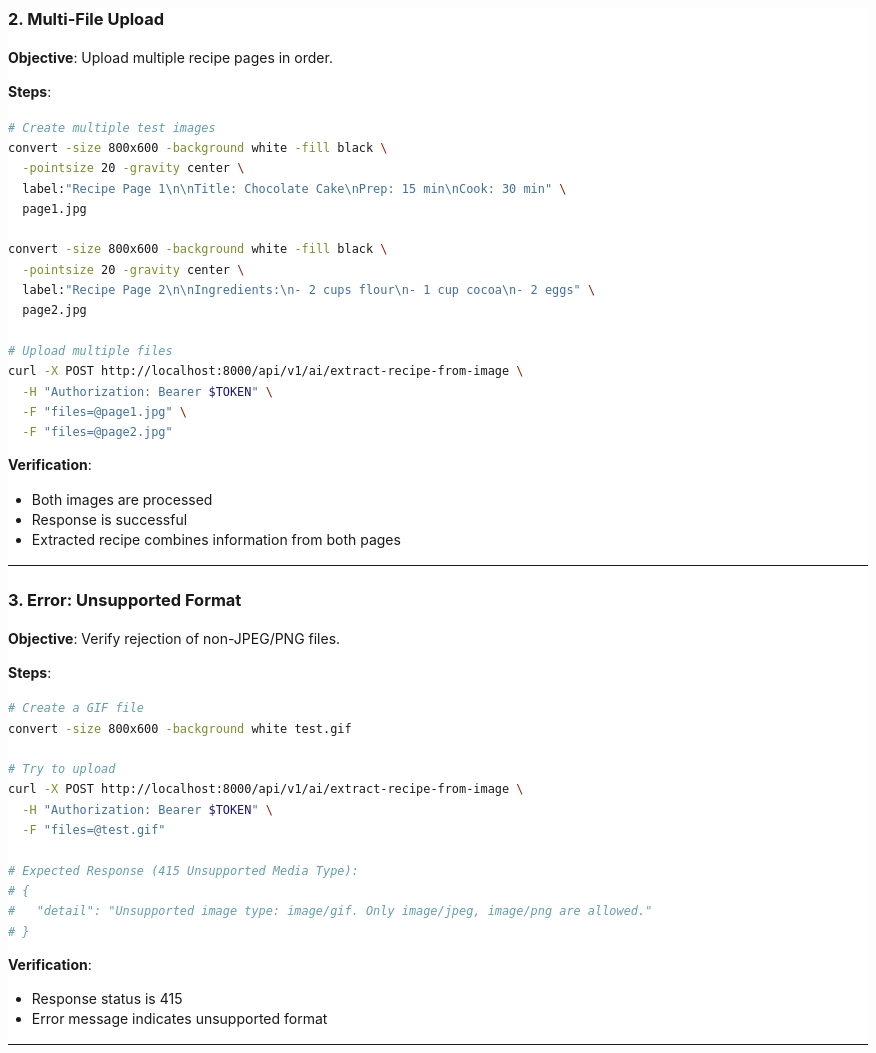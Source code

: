 
### 2. Multi-File Upload

**Objective**: Upload multiple recipe pages in order.

**Steps**:

```bash
# Create multiple test images
convert -size 800x600 -background white -fill black \
  -pointsize 20 -gravity center \
  label:"Recipe Page 1\n\nTitle: Chocolate Cake\nPrep: 15 min\nCook: 30 min" \
  page1.jpg

convert -size 800x600 -background white -fill black \
  -pointsize 20 -gravity center \
  label:"Recipe Page 2\n\nIngredients:\n- 2 cups flour\n- 1 cup cocoa\n- 2 eggs" \
  page2.jpg

# Upload multiple files
curl -X POST http://localhost:8000/api/v1/ai/extract-recipe-from-image \
  -H "Authorization: Bearer $TOKEN" \
  -F "files=@page1.jpg" \
  -F "files=@page2.jpg"
```

**Verification**:
- Both images are processed
- Response is successful
- Extracted recipe combines information from both pages

---

### 3. Error: Unsupported Format

**Objective**: Verify rejection of non-JPEG/PNG files.

**Steps**:

```bash
# Create a GIF file
convert -size 800x600 -background white test.gif

# Try to upload
curl -X POST http://localhost:8000/api/v1/ai/extract-recipe-from-image \
  -H "Authorization: Bearer $TOKEN" \
  -F "files=@test.gif"

# Expected Response (415 Unsupported Media Type):
# {
#   "detail": "Unsupported image type: image/gif. Only image/jpeg, image/png are allowed."
# }
```

**Verification**:
- Response status is 415
- Error message indicates unsupported format

---